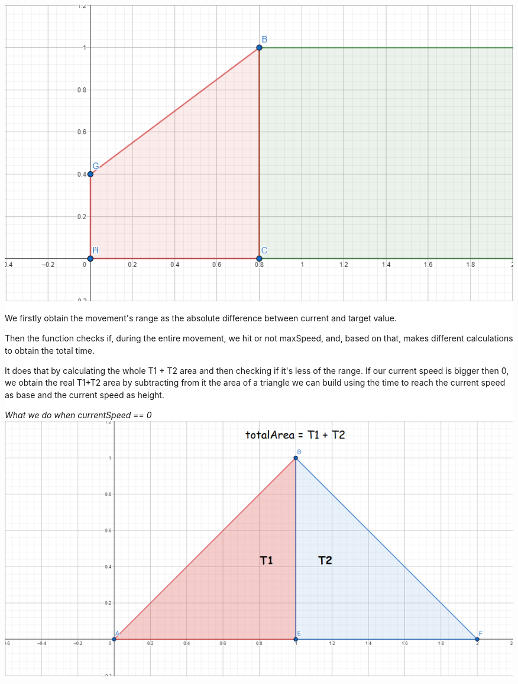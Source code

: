 ![](Images/Interpolation/movementThreePartsT1splice.png)

We firstly obtain the movement's range as the absolute difference between current and target value.

Then the function checks if, during the entire movement, we hit or not maxSpeed, and, based on that, makes different calculations to obtain the total time.

It does that by calculating the whole T1 + T2 area and then checking if it's less of the range. If our current speed is bigger then 0, we obtain the real T1+T2 area by subtracting from it the area of a triangle we can build using the time to reach the current speed as base and the current speed as height.

_What we do when currentSpeed == 0_  
![](Images/Interpolation/speedCapTriangleArea.png)
